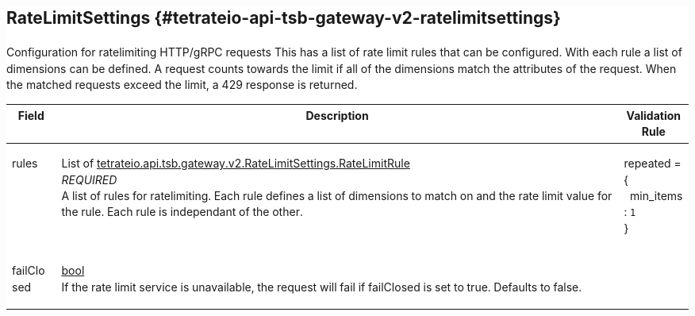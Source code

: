 ## RateLimitSettings {#tetrateio-api-tsb-gateway-v2-ratelimitsettings}

Configuration for ratelimiting HTTP/gRPC requests
This has a list of rate limit rules that can be configured.
With each rule a list of dimensions can be defined.
A request counts towards the limit if all of the dimensions match the
attributes of the request.
When the matched requests exceed the limit, a 429 response is returned.



  
<div class="generated-table"></div>

<table>
<thead>
<tr>
<th>Field</th>
<th class="description">Description</th>
<th>Validation Rule</th>
</tr>
</thead>
    
<tr>
<td>


rules

</td>

<td>

List of [tetrateio.api.tsb.gateway.v2.RateLimitSettings.RateLimitRule](../../../tsb/gateway/v2/gateway_common#tetrateio-api-tsb-gateway-v2-ratelimitsettings-ratelimitrule) <br/> _REQUIRED_ <br/> A list of rules for ratelimiting.
Each rule defines a list of dimensions to match on and the rate limit value
for the rule. Each rule is independant of the other.

</td>

<td>

repeated = {<br/>&nbsp;&nbsp;min_items: `1`<br/>}<br/>

</td>
</tr>
    
<tr>
<td>


failClosed

</td>

<td>

[bool](https://developers.google.com/protocol-buffers/docs/proto3#scalar) <br/> If the rate limit service is unavailable, the request will fail
if failClosed is set to true. Defaults to false.
